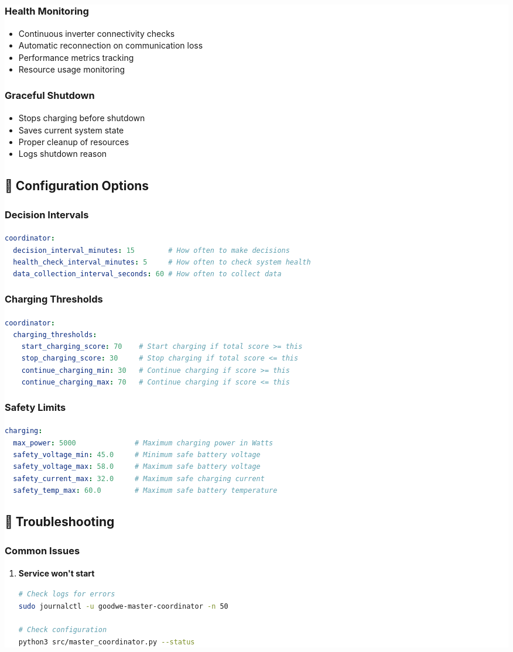 ### **Health Monitoring**
- Continuous inverter connectivity checks
- Automatic reconnection on communication loss
- Performance metrics tracking
- Resource usage monitoring

### **Graceful Shutdown**
- Stops charging before shutdown
- Saves current system state
- Proper cleanup of resources
- Logs shutdown reason

## 🔧 **Configuration Options**

### **Decision Intervals**
```yaml
coordinator:
  decision_interval_minutes: 15        # How often to make decisions
  health_check_interval_minutes: 5     # How often to check system health
  data_collection_interval_seconds: 60 # How often to collect data
```

### **Charging Thresholds**
```yaml
coordinator:
  charging_thresholds:
    start_charging_score: 70    # Start charging if total score >= this
    stop_charging_score: 30     # Stop charging if total score <= this
    continue_charging_min: 30   # Continue charging if score >= this
    continue_charging_max: 70   # Continue charging if score <= this
```

### **Safety Limits**
```yaml
charging:
  max_power: 5000              # Maximum charging power in Watts
  safety_voltage_min: 45.0     # Minimum safe battery voltage
  safety_voltage_max: 58.0     # Maximum safe battery voltage
  safety_current_max: 32.0     # Maximum safe charging current
  safety_temp_max: 60.0        # Maximum safe battery temperature
```

## 🐛 **Troubleshooting**

### **Common Issues**

1. **Service won't start**
   ```bash
   # Check logs for errors
   sudo journalctl -u goodwe-master-coordinator -n 50
   
   # Check configuration
   python3 src/master_coordinator.py --status
   ```
